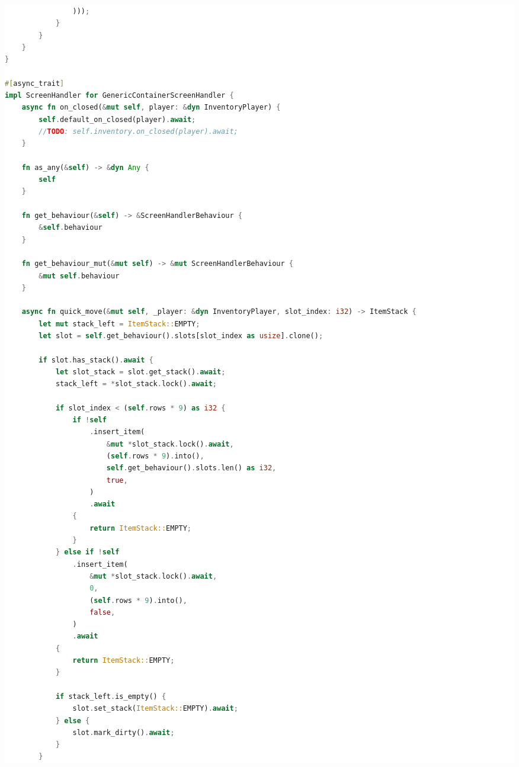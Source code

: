 ```rust
                )));
            }
        }
    }
}

#[async_trait]
impl ScreenHandler for GenericContainerScreenHandler {
    async fn on_closed(&mut self, player: &dyn InventoryPlayer) {
        self.default_on_closed(player).await;
        //TODO: self.inventory.on_closed(player).await;
    }

    fn as_any(&self) -> &dyn Any {
        self
    }

    fn get_behaviour(&self) -> &ScreenHandlerBehaviour {
        &self.behaviour
    }

    fn get_behaviour_mut(&mut self) -> &mut ScreenHandlerBehaviour {
        &mut self.behaviour
    }

    async fn quick_move(&mut self, _player: &dyn InventoryPlayer, slot_index: i32) -> ItemStack {
        let mut stack_left = ItemStack::EMPTY;
        let slot = self.get_behaviour().slots[slot_index as usize].clone();

        if slot.has_stack().await {
            let slot_stack = slot.get_stack().await;
            stack_left = *slot_stack.lock().await;

            if slot_index < (self.rows * 9) as i32 {
                if !self
                    .insert_item(
                        &mut *slot_stack.lock().await,
                        (self.rows * 9).into(),
                        self.get_behaviour().slots.len() as i32,
                        true,
                    )
                    .await
                {
                    return ItemStack::EMPTY;
                }
            } else if !self
                .insert_item(
                    &mut *slot_stack.lock().await,
                    0,
                    (self.rows * 9).into(),
                    false,
                )
                .await
            {
                return ItemStack::EMPTY;
            }

            if stack_left.is_empty() {
                slot.set_stack(ItemStack::EMPTY).await;
            } else {
                slot.mark_dirty().await;
            }
        }
```